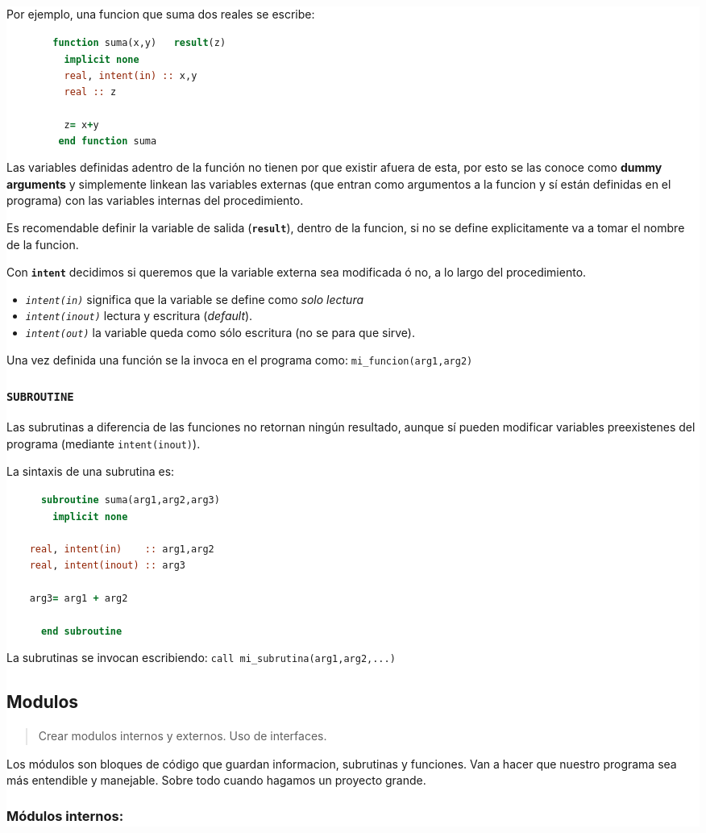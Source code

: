Por ejemplo, una funcion que suma dos reales se escribe:
```fortran
        function suma(x,y)   result(z)
          implicit none
          real, intent(in) :: x,y
          real :: z
    
          z= x+y
         end function suma
```
  Las variables definidas adentro de la función no tienen por que existir afuera de esta, por esto se las conoce como **dummy arguments** y simplemente linkean las variables externas (que entran como argumentos a la funcion y sí están definidas en el programa) con las variables internas del procedimiento.

  Es recomendable definir la variable de salida (**`result`**), dentro de la funcion, si no se define explicitamente va a tomar el nombre de la funcion.

  Con **`intent`** decidimos si queremos que la variable externa sea modificada ó no, a lo largo del procedimiento.
  - *`intent(in)`*  significa que la variable se define como *solo lectura*
  - *`intent(inout)`* lectura y escritura (*default*).
  - *`intent(out)`*  la variable queda como sólo escritura (no se para que sirve).

Una vez definida una función se la invoca en el programa como: `mi_funcion(arg1,arg2)`

### `SUBROUTINE`
  Las subrutinas a diferencia de las funciones no retornan ningún resultado, aunque sí pueden modificar variables preexistenes del programa (mediante `intent(inout)`).

  La sintaxis de una subrutina es:
```fortran
      subroutine suma(arg1,arg2,arg3)
        implicit none
	
	real, intent(in)    :: arg1,arg2
	real, intent(inout) :: arg3

	arg3= arg1 + arg2

      end subroutine

```

La subrutinas se invocan escribiendo: ` call mi_subrutina(arg1,arg2,...) `


## Modulos

> Crear modulos internos y externos. Uso de interfaces.

  Los módulos son bloques de código que guardan informacion, subrutinas y funciones. Van a hacer que nuestro programa sea más entendible y manejable. Sobre todo cuando hagamos un proyecto grande.

### Módulos internos:
